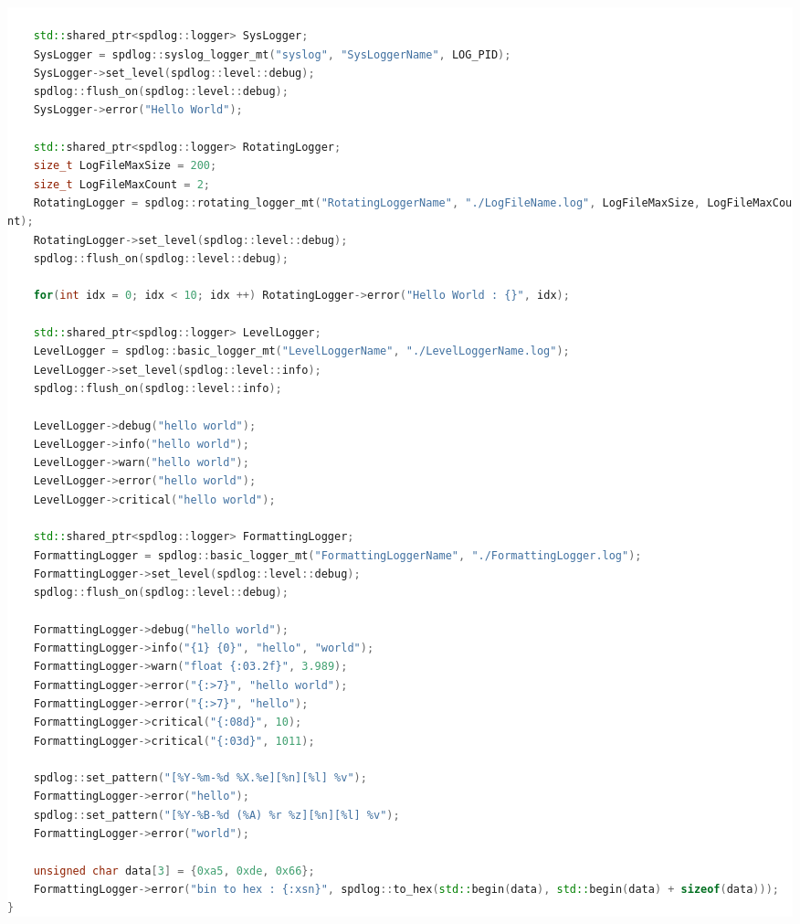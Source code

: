 ```cpp

    std::shared_ptr<spdlog::logger> SysLogger;
    SysLogger = spdlog::syslog_logger_mt("syslog", "SysLoggerName", LOG_PID);
    SysLogger->set_level(spdlog::level::debug);
    spdlog::flush_on(spdlog::level::debug);
    SysLogger->error("Hello World");

    std::shared_ptr<spdlog::logger> RotatingLogger;
    size_t LogFileMaxSize = 200;
    size_t LogFileMaxCount = 2;
    RotatingLogger = spdlog::rotating_logger_mt("RotatingLoggerName", "./LogFileName.log", LogFileMaxSize, LogFileMaxCount);
    RotatingLogger->set_level(spdlog::level::debug);
    spdlog::flush_on(spdlog::level::debug);

    for(int idx = 0; idx < 10; idx ++) RotatingLogger->error("Hello World : {}", idx);

    std::shared_ptr<spdlog::logger> LevelLogger;
    LevelLogger = spdlog::basic_logger_mt("LevelLoggerName", "./LevelLoggerName.log");
    LevelLogger->set_level(spdlog::level::info);
    spdlog::flush_on(spdlog::level::info);

    LevelLogger->debug("hello world");
    LevelLogger->info("hello world");
    LevelLogger->warn("hello world");
    LevelLogger->error("hello world");
    LevelLogger->critical("hello world");

    std::shared_ptr<spdlog::logger> FormattingLogger;
    FormattingLogger = spdlog::basic_logger_mt("FormattingLoggerName", "./FormattingLogger.log");
    FormattingLogger->set_level(spdlog::level::debug);
    spdlog::flush_on(spdlog::level::debug);

    FormattingLogger->debug("hello world");
    FormattingLogger->info("{1} {0}", "hello", "world");
    FormattingLogger->warn("float {:03.2f}", 3.989);
    FormattingLogger->error("{:>7}", "hello world");
    FormattingLogger->error("{:>7}", "hello");
    FormattingLogger->critical("{:08d}", 10);
    FormattingLogger->critical("{:03d}", 1011);

    spdlog::set_pattern("[%Y-%m-%d %X.%e][%n][%l] %v");
    FormattingLogger->error("hello");
    spdlog::set_pattern("[%Y-%B-%d (%A) %r %z][%n][%l] %v");
    FormattingLogger->error("world");

    unsigned char data[3] = {0xa5, 0xde, 0x66};
    FormattingLogger->error("bin to hex : {:xsn}", spdlog::to_hex(std::begin(data), std::begin(data) + sizeof(data)));
}
```